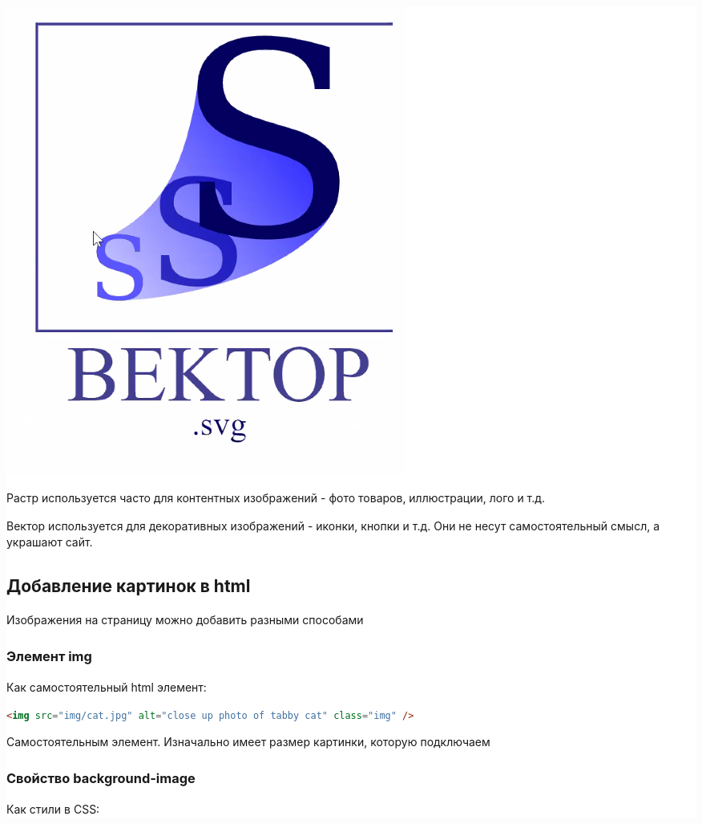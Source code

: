 ![](./assets/vector2.png)

Растр используется часто для контентных изображений - фото товаров, иллюстрации, лого и т.д.

Вектор используется для декоративных изображений - иконки, кнопки и т.д. Они не несут самостоятельный смысл, а украшают сайт.

## Добавление картинок в html

Изображения на страницу можно добавить разными способами

### Элемент img

Как самостоятельный html элемент:

```html
<img src="img/cat.jpg" alt="close up photo of tabby cat" class="img" />
```

Самостоятельным элемент. Изначально имеет размер картинки, которую подключаем

### Свойство background-image

Как стили в CSS:
